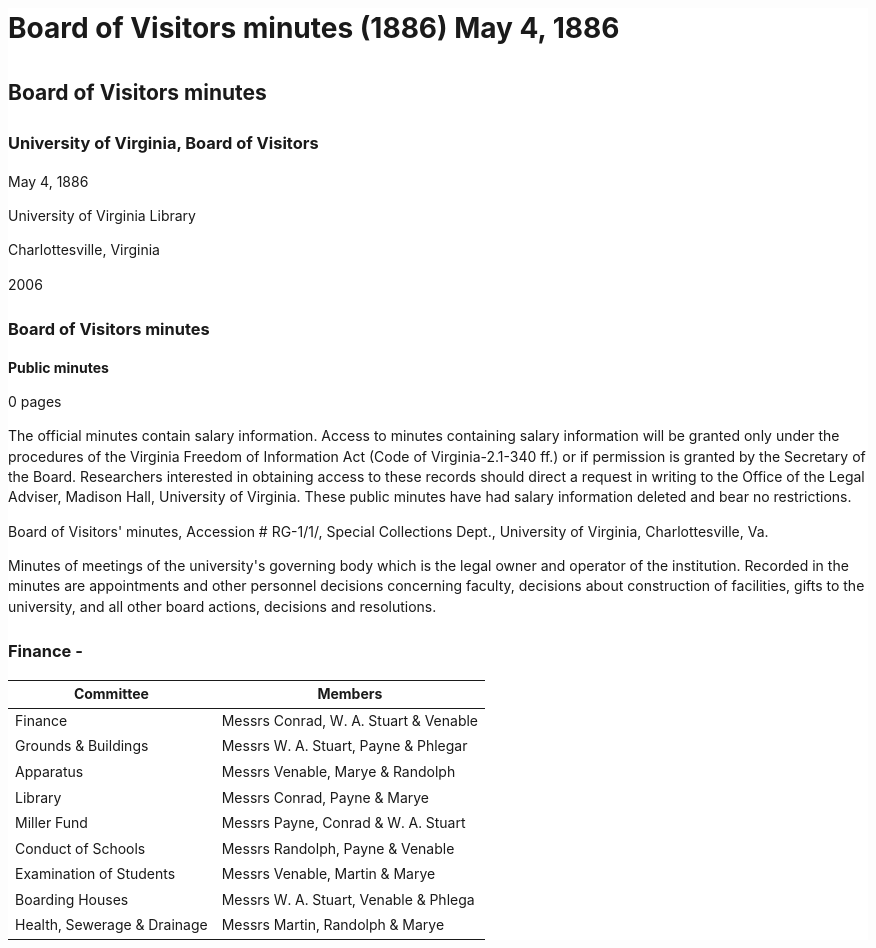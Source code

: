 # Board of Visitors minutes (1886) May 4, 1886

## Board of Visitors minutes

### University of Virginia, Board of Visitors

May 4, 1886

University of Virginia Library

Charlottesville, Virginia

2006

### Board of Visitors minutes

**Public minutes**

0 pages

The official minutes contain salary information. Access to minutes containing salary information will be granted only under the procedures of the Virginia Freedom of Information Act (Code of Virginia-2.1-340 ff.) or if permission is granted by the Secretary of the Board. Researchers interested in obtaining access to these records should direct a request in writing to the Office of the Legal Adviser, Madison Hall, University of Virginia. These public minutes have had salary information deleted and bear no restrictions.

Board of Visitors' minutes, Accession # RG-1/1/, Special Collections Dept., University of Virginia, Charlottesville, Va.

Minutes of meetings of the university's governing body which is the legal owner and operator of the institution. Recorded in the minutes are appointments and other personnel decisions concerning faculty, decisions about construction of facilities, gifts to the university, and all other board actions, decisions and resolutions.

### Finance -

| Committee               | Members                           |
|------------------------|-----------------------------------|
| Finance                | Messrs Conrad, W. A. Stuart & Venable |
| Grounds & Buildings     | Messrs W. A. Stuart, Payne & Phlegar |
| Apparatus              | Messrs Venable, Marye & Randolph   |
| Library                | Messrs Conrad, Payne & Marye       |
| Miller Fund            | Messrs Payne, Conrad & W. A. Stuart |
| Conduct of Schools     | Messrs Randolph, Payne & Venable   |
| Examination of Students | Messrs Venable, Martin & Marye     |
| Boarding Houses        | Messrs W. A. Stuart, Venable & Phlega |
| Health, Sewerage & Drainage | Messrs Martin, Randolph & Marye |
